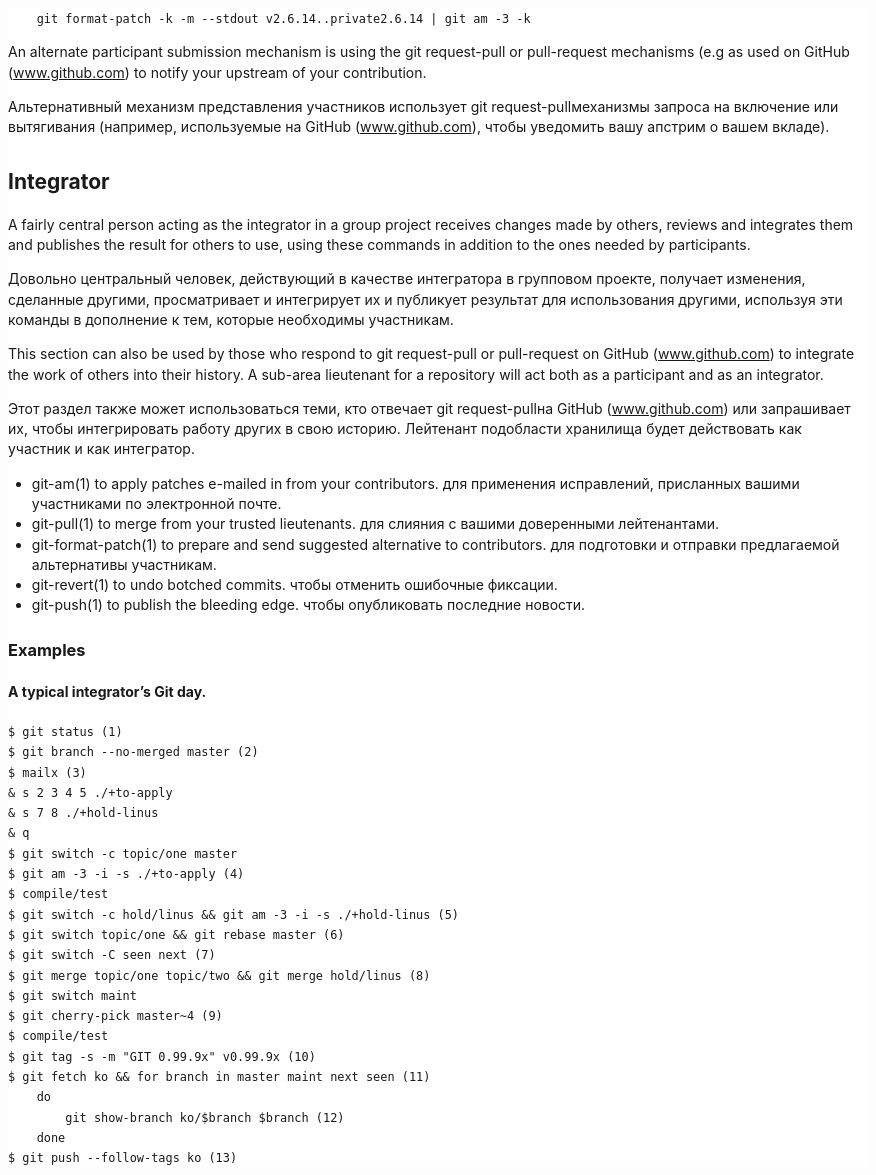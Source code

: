         git format-patch -k -m --stdout v2.6.14..private2.6.14 | git am -3 -k
         


An alternate participant submission mechanism is using the git request-pull or pull-request mechanisms (e.g as used on GitHub (www.github.com) to notify your upstream of your contribution.

Альтернативный механизм представления участников использует git request-pullмеханизмы запроса на включение или вытягивания (например, используемые на GitHub (www.github.com), чтобы уведомить вашу апстрим о вашем вкладе).

## Integrator
A fairly central person acting as the integrator in a group project receives changes made by others, reviews and integrates them and publishes the result for others to use, using these commands in addition to the ones needed by participants.

Довольно центральный человек, действующий в качестве интегратора в групповом проекте, получает изменения, сделанные другими, просматривает и интегрирует их и публикует результат для использования другими, используя эти команды в дополнение к тем, которые необходимы участникам.

This section can also be used by those who respond to git request-pull or pull-request on GitHub (www.github.com) to integrate the work of others into their history. A sub-area lieutenant for a repository will act both as a participant and as an integrator.

Этот раздел также может использоваться теми, кто отвечает git request-pullна GitHub (www.github.com) или запрашивает их, чтобы интегрировать работу других в свою историю. Лейтенант подобласти хранилища будет действовать как участник и как интегратор.

* git-am(1) to apply patches e-mailed in from your contributors.
для применения исправлений, присланных вашими участниками по электронной почте.
* git-pull(1) to merge from your trusted lieutenants.
для слияния с вашими доверенными лейтенантами.
* git-format-patch(1) to prepare and send suggested alternative to contributors.
для подготовки и отправки предлагаемой альтернативы участникам.
* git-revert(1) to undo botched commits.
чтобы отменить ошибочные фиксации.
* git-push(1) to publish the bleeding edge.
чтобы опубликовать последние новости.
 
### Examples
#### A typical integrator’s Git day.

    $ git status (1)
    $ git branch --no-merged master (2)
    $ mailx (3)
    & s 2 3 4 5 ./+to-apply
    & s 7 8 ./+hold-linus
    & q
    $ git switch -c topic/one master
    $ git am -3 -i -s ./+to-apply (4)
    $ compile/test
    $ git switch -c hold/linus && git am -3 -i -s ./+hold-linus (5)
    $ git switch topic/one && git rebase master (6)
    $ git switch -C seen next (7)
    $ git merge topic/one topic/two && git merge hold/linus (8)
    $ git switch maint
    $ git cherry-pick master~4 (9)
    $ compile/test
    $ git tag -s -m "GIT 0.99.9x" v0.99.9x (10)
    $ git fetch ko && for branch in master maint next seen (11)
        do
            git show-branch ko/$branch $branch (12)
        done
    $ git push --follow-tags ko (13)
    